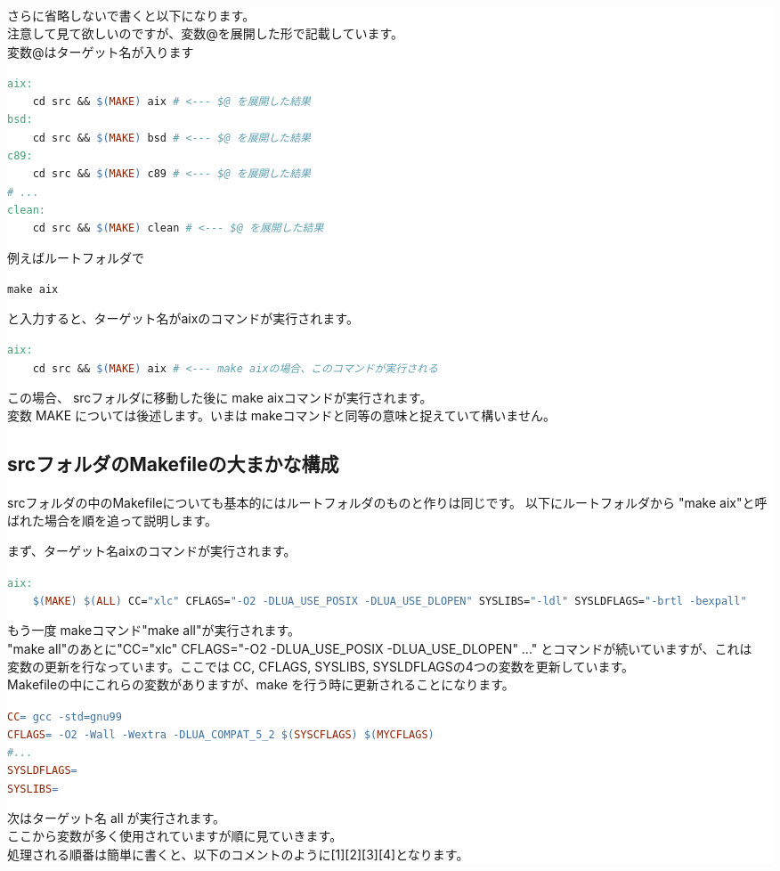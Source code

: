 さらに省略しないで書くと以下になります。  
注意して見て欲しいのですが、変数@を展開した形で記載しています。  
変数@はターゲット名が入ります

```Makefile
aix:
	cd src && $(MAKE) aix # <--- $@ を展開した結果
bsd:
	cd src && $(MAKE) bsd # <--- $@ を展開した結果
c89:
	cd src && $(MAKE) c89 # <--- $@ を展開した結果
# ...
clean:
	cd src && $(MAKE) clean # <--- $@ を展開した結果
```

例えばルートフォルダで
```
make aix
```
と入力すると、ターゲット名がaixのコマンドが実行されます。
```Makefile
aix:
	cd src && $(MAKE) aix # <--- make aixの場合、このコマンドが実行される
```
この場合、 srcフォルダに移動した後に make aixコマンドが実行されます。  
変数 MAKE については後述します。いまは makeコマンドと同等の意味と捉えていて構いません。


## srcフォルダのMakefileの大まかな構成

srcフォルダの中のMakefileについても基本的にはルートフォルダのものと作りは同じです。
以下にルートフォルダから "make aix"と呼ばれた場合を順を追って説明します。


まず、ターゲット名aixのコマンドが実行されます。
```Makefile
aix:
	$(MAKE) $(ALL) CC="xlc" CFLAGS="-O2 -DLUA_USE_POSIX -DLUA_USE_DLOPEN" SYSLIBS="-ldl" SYSLDFLAGS="-brtl -bexpall"
```
もう一度 makeコマンド"make all"が実行されます。  
"make all"のあとに"CC="xlc" CFLAGS="-O2 -DLUA_USE_POSIX -DLUA_USE_DLOPEN" ..." とコマンドが続いていますが、これは  
変数の更新を行なっています。ここでは CC, CFLAGS, SYSLIBS, SYSLDFLAGSの4つの変数を更新しています。  
Makefileの中にこれらの変数がありますが、make を行う時に更新されることになります。

```Makefile
CC= gcc -std=gnu99
CFLAGS= -O2 -Wall -Wextra -DLUA_COMPAT_5_2 $(SYSCFLAGS) $(MYCFLAGS)
#...
SYSLDFLAGS=
SYSLIBS=
```

次はターゲット名 all が実行されます。  
ここから変数が多く使用されていますが順に見ていきます。  
処理される順番は簡単に書くと、以下のコメントのように[1][2][3][4]となります。
